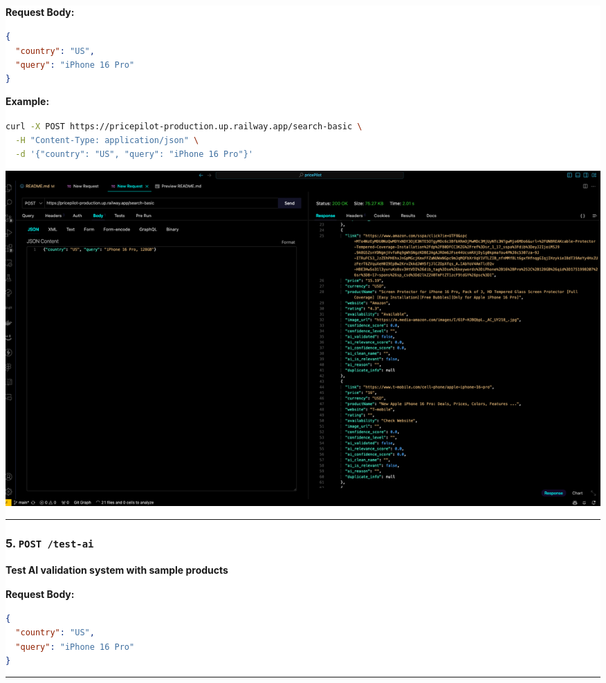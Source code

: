 **Request Body:**
```json
{
  "country": "US",
  "query": "iPhone 16 Pro"
}
```

**Example:**
```bash
curl -X POST https://pricepilot-production.up.railway.app/search-basic \
  -H "Content-Type: application/json" \
  -d '{"country": "US", "query": "iPhone 16 Pro"}'
```

![alt text](image-1.png)

---

### 5. `POST /test-ai`
**Test AI validation system with sample products**

**Request Body:**
```json
{
  "country": "US",
  "query": "iPhone 16 Pro"
}
```

---